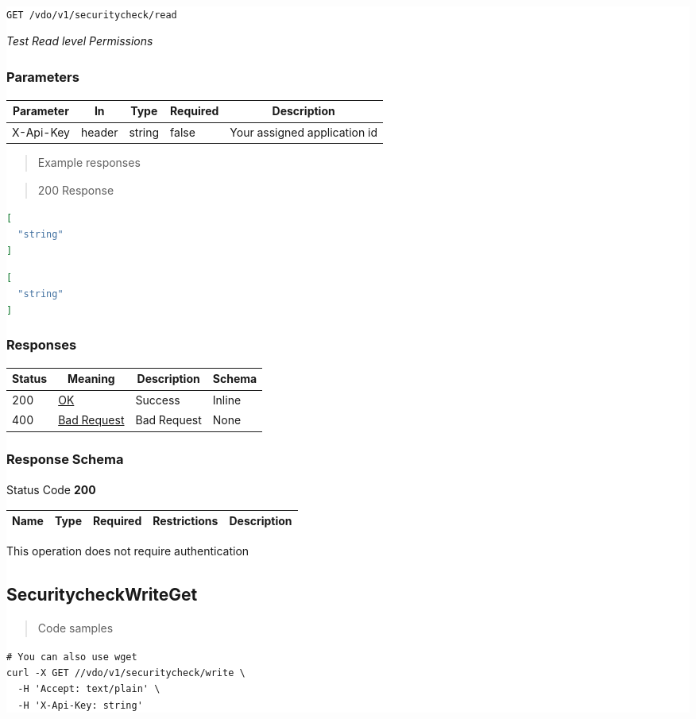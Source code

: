 `GET /vdo/v1/securitycheck/read`

*Test Read level Permissions*

<h3 id="vdov1securitycheckreadget-parameters">Parameters</h3>

|Parameter|In|Type|Required|Description|
|---|---|---|---|---|
|X-Api-Key|header|string|false|Your assigned application id|

> Example responses

> 200 Response

```json
[
  "string"
]
```

```json
[
  "string"
]
```

<h3 id="vdov1securitycheckreadget-responses">Responses</h3>

|Status|Meaning|Description|Schema|
|---|---|---|---|
|200|[OK](https://tools.ietf.org/html/rfc7231#section-6.3.1)|Success|Inline|
|400|[Bad Request](https://tools.ietf.org/html/rfc7231#section-6.5.1)|Bad Request|None|

<h3 id="vdov1securitycheckreadget-responseschema">Response Schema</h3>

Status Code **200**

|Name|Type|Required|Restrictions|Description|
|---|---|---|---|---|

<aside class="success">
This operation does not require authentication
</aside>

## SecuritycheckWriteGet

<a id="opIdSecuritycheckWriteGet"></a>

> Code samples

```shell
# You can also use wget
curl -X GET //vdo/v1/securitycheck/write \
  -H 'Accept: text/plain' \
  -H 'X-Api-Key: string'

```
